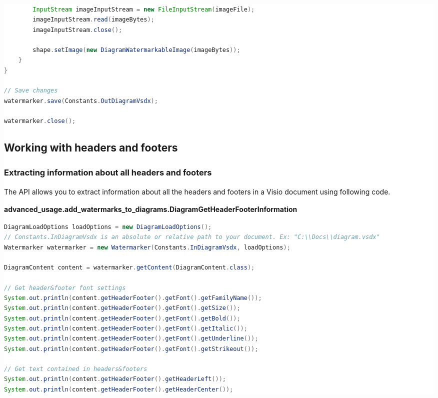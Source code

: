 ```java
        InputStream imageInputStream = new FileInputStream(imageFile);                                    
        imageInputStream.read(imageBytes);                                                                
        imageInputStream.close();                                                                         
                                                                                                          
        shape.setImage(new DiagramWatermarkableImage(imageBytes));                                        
    }                                                                                                     
}                                                                                                         
                                                                                                          
// Save changes                                                                                           
watermarker.save(Constants.OutDiagramVsdx);                                                               
                                                                                                          
watermarker.close();                                                                                      
```

## Working with headers and footers

### Extracting information about all headers and footers

The API allows you to extract information about all the headers and footers in a Visio document using following code.

**advanced\_usage.add\_watermarks\_to\_diagrams.DiagramGetHeaderFooterInformation**

```java
DiagramLoadOptions loadOptions = new DiagramLoadOptions();                                               
// Constants.InDiagramVsdx is an absolute or relative path to your document. Ex: "C:\\Docs\\diagram.vsdx"
Watermarker watermarker = new Watermarker(Constants.InDiagramVsdx, loadOptions);                         
                                                                                                         
DiagramContent content = watermarker.getContent(DiagramContent.class);                                   
                                                                                                         
// Get header&footer font settings                                                                       
System.out.println(content.getHeaderFooter().getFont().getFamilyName());                                 
System.out.println(content.getHeaderFooter().getFont().getSize());                                       
System.out.println(content.getHeaderFooter().getFont().getBold());                                       
System.out.println(content.getHeaderFooter().getFont().getItalic());                                     
System.out.println(content.getHeaderFooter().getFont().getUnderline());                                  
System.out.println(content.getHeaderFooter().getFont().getStrikeout());                                  
                                                                                                         
// Get text contained in headers&footers                                                                 
System.out.println(content.getHeaderFooter().getHeaderLeft());                                           
System.out.println(content.getHeaderFooter().getHeaderCenter());                                         
```